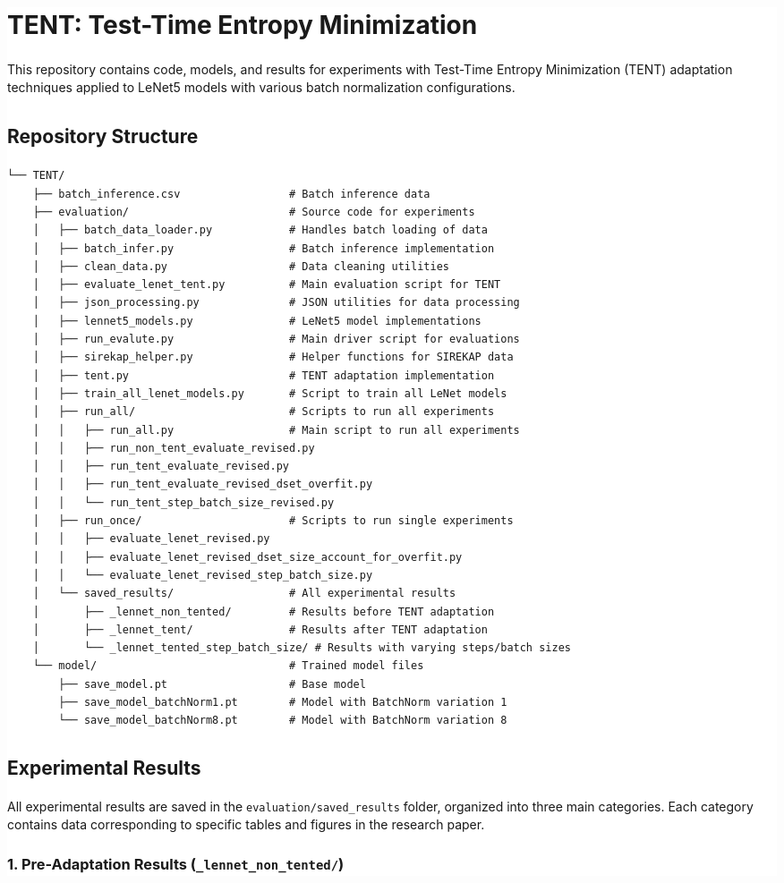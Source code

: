 # TENT: Test-Time Entropy Minimization

This repository contains code, models, and results for experiments with Test-Time Entropy Minimization (TENT) adaptation techniques applied to LeNet5 models with various batch normalization configurations.

## Repository Structure

```
└── TENT/
    ├── batch_inference.csv                 # Batch inference data
    ├── evaluation/                         # Source code for experiments
    │   ├── batch_data_loader.py            # Handles batch loading of data
    │   ├── batch_infer.py                  # Batch inference implementation
    │   ├── clean_data.py                   # Data cleaning utilities
    │   ├── evaluate_lenet_tent.py          # Main evaluation script for TENT
    │   ├── json_processing.py              # JSON utilities for data processing
    │   ├── lennet5_models.py               # LeNet5 model implementations
    │   ├── run_evalute.py                  # Main driver script for evaluations
    │   ├── sirekap_helper.py               # Helper functions for SIREKAP data
    │   ├── tent.py                         # TENT adaptation implementation
    │   ├── train_all_lenet_models.py       # Script to train all LeNet models
    │   ├── run_all/                        # Scripts to run all experiments
    │   │   ├── run_all.py                  # Main script to run all experiments
    │   │   ├── run_non_tent_evaluate_revised.py
    │   │   ├── run_tent_evaluate_revised.py
    │   │   ├── run_tent_evaluate_revised_dset_overfit.py
    │   │   └── run_tent_step_batch_size_revised.py
    │   ├── run_once/                       # Scripts to run single experiments
    │   │   ├── evaluate_lenet_revised.py
    │   │   ├── evaluate_lenet_revised_dset_size_account_for_overfit.py
    │   │   └── evaluate_lenet_revised_step_batch_size.py
    │   └── saved_results/                  # All experimental results
    │       ├── _lennet_non_tented/         # Results before TENT adaptation
    │       ├── _lennet_tent/               # Results after TENT adaptation
    │       └── _lennet_tented_step_batch_size/ # Results with varying steps/batch sizes
    └── model/                              # Trained model files
        ├── save_model.pt                   # Base model
        ├── save_model_batchNorm1.pt        # Model with BatchNorm variation 1
        └── save_model_batchNorm8.pt        # Model with BatchNorm variation 8
```

## Experimental Results

All experimental results are saved in the `evaluation/saved_results` folder, organized into three main categories. Each category contains data corresponding to specific tables and figures in the research paper.

### 1. Pre-Adaptation Results (`_lennet_non_tented/`)

